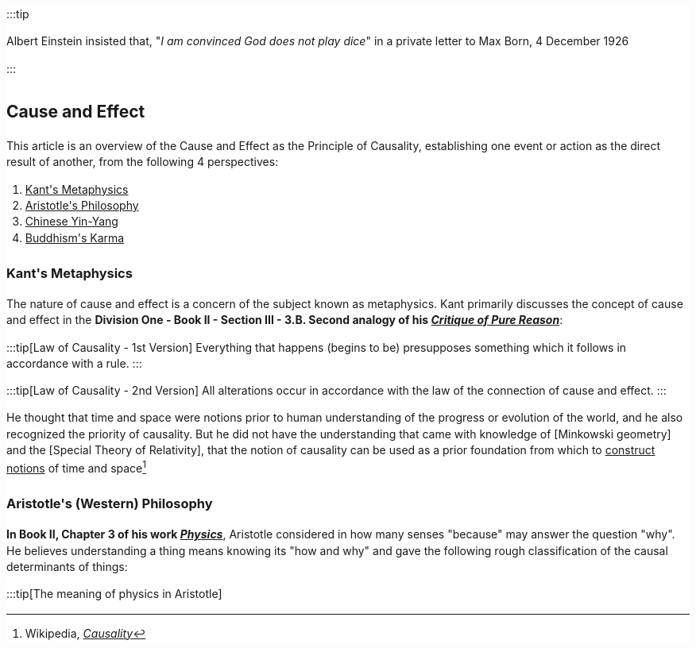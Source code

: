 :::tip

Albert Einstein insisted that, "_I am convinced God does not play dice_" in a private letter to Max Born, 4 December
1926

:::

Cause and Effect
-----------------

This article is an overview of the Cause and Effect as the Principle of Causality, establishing one event or action as
the direct result of another, from the following 4 perspectives:

1. [Kant's Metaphysics](#kants-metaphysics)
2. [Aristotle's Philosophy](#aristotles-western-philosophy)
3. [Chinese Yin-Yang](#span-classchinese-text中国阴阳学说span)
4. [Buddhism's Karma](#buddhist-philosophy)

### Kant's Metaphysics

The nature of cause and effect is a concern of the subject known as metaphysics. Kant primarily discusses the concept of
cause and effect in the __Division One - Book II - Section III - 3.B. Second
analogy of his [_Critique of Pure Reason_](https://leadership.qubitpi.org/posts/kritik-der-reinen-vernunft/)__:

:::tip[Law of Causality - 1st Version]
Everything that happens (begins to be) presupposes something which it follows in accordance with a rule.
:::

:::tip[Law of Causality - 2nd Version]
All alterations occur in accordance with the law of the connection of cause and effect.
:::

He thought that time and space
were notions prior to human understanding of the progress or evolution of the world, and he also recognized the priority
of causality. But he did not have the understanding that came with knowledge of [Minkowski geometry] and the
[Special Theory of Relativity], that the notion of causality can be used as a prior foundation from which to
[construct notions](https://en.wikipedia.org/wiki/Causal_structure) of time and space[^1]

### Aristotle's (Western) Philosophy

__In Book II, Chapter 3 of his work [_Physics_](https://trello.com/c/fIM7TADB)__, Aristotle considered in how many
senses "because" may answer the question "why". He believes understanding a thing means knowing its "how and why" and
gave the following rough classification of the causal determinants of things: 

:::tip[The meaning of physics in Aristotle]


[^1]: Wikipedia, [_Causality_](https://en.wikipedia.org/wiki/Causality)
[^2]: Wikipedia, [_Physics (Aristotle)_](https://en.wikipedia.org/wiki/Physics_(Aristotle))
[^3]: 陆玖（译注），[_吕氏春秋（上）_](https://trello.com/c/hjiEeFRf)，中华经典名著全本全注全译 - 中华书局，第 377 页
[^4]: Wikipedia, [_Karma_](https://en.wikipedia.org/wiki/Karma)
[Minkowski geometry]: https://en.wikipedia.org/wiki/Minkowski_space#Causal_structure
[Special Theory of Relativity]: https://github.com/QubitPi/general-relativity